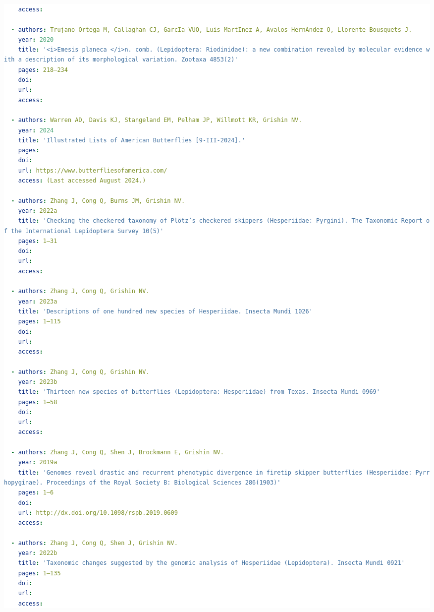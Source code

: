 ```yaml
    access: 

  - authors: Trujano-Ortega M, Callaghan CJ, GarcIa VUO, Luis-MartInez A, Avalos-HernAndez O, Llorente-Bousquets J.
    year: 2020
    title: '<i>Emesis planeca </i>n. comb. (Lepidoptera: Riodinidae): a new combination revealed by molecular evidence with a description of its morphological variation. Zootaxa 4853(2)'
    pages: 218–234
    doi: 
    url: 
    access: 

  - authors: Warren AD, Davis KJ, Stangeland EM, Pelham JP, Willmott KR, Grishin NV.
    year: 2024
    title: 'Illustrated Lists of American Butterflies [9-III-2024].'
    pages: 
    doi: 
    url: https://www.butterfliesofamerica.com/
    access: (Last accessed August 2024.)

  - authors: Zhang J, Cong Q, Burns JM, Grishin NV.
    year: 2022a
    title: 'Checking the checkered taxonomy of Plötz’s checkered skippers (Hesperiidae: Pyrgini). The Taxonomic Report of the International Lepidoptera Survey 10(5)'
    pages: 1–31
    doi: 
    url: 
    access: 

  - authors: Zhang J, Cong Q, Grishin NV.
    year: 2023a
    title: 'Descriptions of one hundred new species of Hesperiidae. Insecta Mundi 1026'
    pages: 1–115
    doi: 
    url: 
    access: 

  - authors: Zhang J, Cong Q, Grishin NV.
    year: 2023b
    title: 'Thirteen new species of butterflies (Lepidoptera: Hesperiidae) from Texas. Insecta Mundi 0969'
    pages: 1–58
    doi: 
    url: 
    access: 

  - authors: Zhang J, Cong Q, Shen J, Brockmann E, Grishin NV.
    year: 2019a
    title: 'Genomes reveal drastic and recurrent phenotypic divergence in firetip skipper butterflies (Hesperiidae: Pyrrhopyginae). Proceedings of the Royal Society B: Biological Sciences 286(1903)'
    pages: 1–6
    doi: 
    url: http://dx.doi.org/10.1098/rspb.2019.0609
    access: 

  - authors: Zhang J, Cong Q, Shen J, Grishin NV.
    year: 2022b
    title: 'Taxonomic changes suggested by the genomic analysis of Hesperiidae (Lepidoptera). Insecta Mundi 0921'
    pages: 1–135
    doi: 
    url: 
    access: 
```